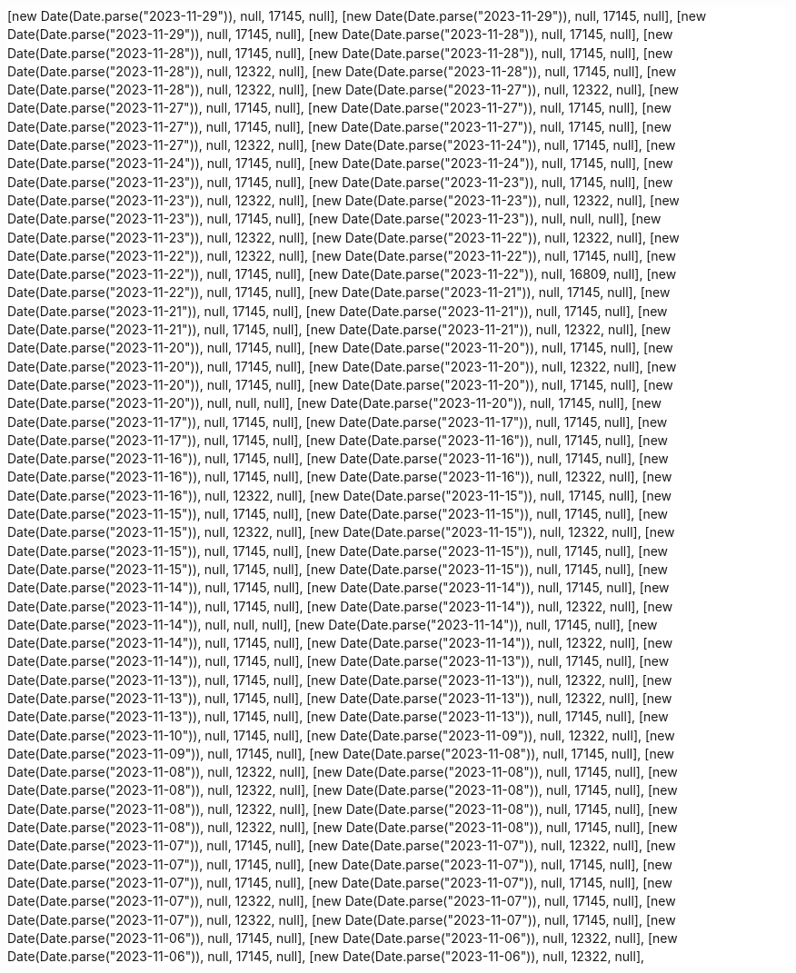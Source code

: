 [new Date(Date.parse("2023-11-29")), null, 17145, null], [new Date(Date.parse("2023-11-29")), null, 17145, null], [new Date(Date.parse("2023-11-29")), null, 17145, null], [new Date(Date.parse("2023-11-28")), null, 17145, null], [new Date(Date.parse("2023-11-28")), null, 17145, null], [new Date(Date.parse("2023-11-28")), null, 17145, null], [new Date(Date.parse("2023-11-28")), null, 12322, null], [new Date(Date.parse("2023-11-28")), null, 17145, null], [new Date(Date.parse("2023-11-28")), null, 12322, null], [new Date(Date.parse("2023-11-27")), null, 12322, null], [new Date(Date.parse("2023-11-27")), null, 17145, null], [new Date(Date.parse("2023-11-27")), null, 17145, null], [new Date(Date.parse("2023-11-27")), null, 17145, null], [new Date(Date.parse("2023-11-27")), null, 17145, null], [new Date(Date.parse("2023-11-27")), null, 12322, null], [new Date(Date.parse("2023-11-24")), null, 17145, null], [new Date(Date.parse("2023-11-24")), null, 17145, null], [new Date(Date.parse("2023-11-24")), null, 17145, null], [new Date(Date.parse("2023-11-23")), null, 17145, null], [new Date(Date.parse("2023-11-23")), null, 17145, null], [new Date(Date.parse("2023-11-23")), null, 12322, null], [new Date(Date.parse("2023-11-23")), null, 12322, null], [new Date(Date.parse("2023-11-23")), null, 17145, null], [new Date(Date.parse("2023-11-23")), null, null, null], [new Date(Date.parse("2023-11-23")), null, 12322, null], [new Date(Date.parse("2023-11-22")), null, 12322, null], [new Date(Date.parse("2023-11-22")), null, 12322, null], [new Date(Date.parse("2023-11-22")), null, 17145, null], [new Date(Date.parse("2023-11-22")), null, 17145, null], [new Date(Date.parse("2023-11-22")), null, 16809, null], [new Date(Date.parse("2023-11-22")), null, 17145, null], [new Date(Date.parse("2023-11-21")), null, 17145, null], [new Date(Date.parse("2023-11-21")), null, 17145, null], [new Date(Date.parse("2023-11-21")), null, 17145, null], [new Date(Date.parse("2023-11-21")), null, 17145, null], [new Date(Date.parse("2023-11-21")), null, 12322, null], [new Date(Date.parse("2023-11-20")), null, 17145, null], [new Date(Date.parse("2023-11-20")), null, 17145, null], [new Date(Date.parse("2023-11-20")), null, 17145, null], [new Date(Date.parse("2023-11-20")), null, 12322, null], [new Date(Date.parse("2023-11-20")), null, 17145, null], [new Date(Date.parse("2023-11-20")), null, 17145, null], [new Date(Date.parse("2023-11-20")), null, null, null], [new Date(Date.parse("2023-11-20")), null, 17145, null], [new Date(Date.parse("2023-11-17")), null, 17145, null], [new Date(Date.parse("2023-11-17")), null, 17145, null], [new Date(Date.parse("2023-11-17")), null, 17145, null], [new Date(Date.parse("2023-11-16")), null, 17145, null], [new Date(Date.parse("2023-11-16")), null, 17145, null], [new Date(Date.parse("2023-11-16")), null, 17145, null], [new Date(Date.parse("2023-11-16")), null, 17145, null], [new Date(Date.parse("2023-11-16")), null, 12322, null], [new Date(Date.parse("2023-11-16")), null, 12322, null], [new Date(Date.parse("2023-11-15")), null, 17145, null], [new Date(Date.parse("2023-11-15")), null, 17145, null], [new Date(Date.parse("2023-11-15")), null, 17145, null], [new Date(Date.parse("2023-11-15")), null, 12322, null], [new Date(Date.parse("2023-11-15")), null, 12322, null], [new Date(Date.parse("2023-11-15")), null, 17145, null], [new Date(Date.parse("2023-11-15")), null, 17145, null], [new Date(Date.parse("2023-11-15")), null, 17145, null], [new Date(Date.parse("2023-11-15")), null, 17145, null], [new Date(Date.parse("2023-11-14")), null, 17145, null], [new Date(Date.parse("2023-11-14")), null, 17145, null], [new Date(Date.parse("2023-11-14")), null, 17145, null], [new Date(Date.parse("2023-11-14")), null, 12322, null], [new Date(Date.parse("2023-11-14")), null, null, null], [new Date(Date.parse("2023-11-14")), null, 17145, null], [new Date(Date.parse("2023-11-14")), null, 17145, null], [new Date(Date.parse("2023-11-14")), null, 12322, null], [new Date(Date.parse("2023-11-14")), null, 17145, null], [new Date(Date.parse("2023-11-13")), null, 17145, null], [new Date(Date.parse("2023-11-13")), null, 17145, null], [new Date(Date.parse("2023-11-13")), null, 12322, null], [new Date(Date.parse("2023-11-13")), null, 17145, null], [new Date(Date.parse("2023-11-13")), null, 12322, null], [new Date(Date.parse("2023-11-13")), null, 17145, null], [new Date(Date.parse("2023-11-13")), null, 17145, null], [new Date(Date.parse("2023-11-10")), null, 17145, null], [new Date(Date.parse("2023-11-09")), null, 12322, null], [new Date(Date.parse("2023-11-09")), null, 17145, null], [new Date(Date.parse("2023-11-08")), null, 17145, null], [new Date(Date.parse("2023-11-08")), null, 12322, null], [new Date(Date.parse("2023-11-08")), null, 17145, null], [new Date(Date.parse("2023-11-08")), null, 12322, null], [new Date(Date.parse("2023-11-08")), null, 17145, null], [new Date(Date.parse("2023-11-08")), null, 12322, null], [new Date(Date.parse("2023-11-08")), null, 17145, null], [new Date(Date.parse("2023-11-08")), null, 12322, null], [new Date(Date.parse("2023-11-08")), null, 17145, null], [new Date(Date.parse("2023-11-07")), null, 17145, null], [new Date(Date.parse("2023-11-07")), null, 12322, null], [new Date(Date.parse("2023-11-07")), null, 17145, null], [new Date(Date.parse("2023-11-07")), null, 17145, null], [new Date(Date.parse("2023-11-07")), null, 17145, null], [new Date(Date.parse("2023-11-07")), null, 17145, null], [new Date(Date.parse("2023-11-07")), null, 12322, null], [new Date(Date.parse("2023-11-07")), null, 17145, null], [new Date(Date.parse("2023-11-07")), null, 12322, null], [new Date(Date.parse("2023-11-07")), null, 17145, null], [new Date(Date.parse("2023-11-06")), null, 17145, null], [new Date(Date.parse("2023-11-06")), null, 12322, null], [new Date(Date.parse("2023-11-06")), null, 17145, null], [new Date(Date.parse("2023-11-06")), null, 12322, null],